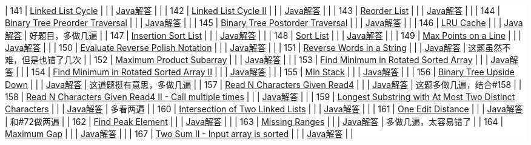 | 141  | [Linked List Cycle](https://leetcode-cn.com/problems/linked-list-cycle/) |         |       | [Java解答](src/solution/LinkedListCycle.java)      |                                                              |
| 142  | [Linked List Cycle II](https://leetcode-cn.com/problems/linked-list-cycle-ii/) |         |       | [Java解答](src/solution/LinkedListCycleII.java)    |                                                              |
| 143  | [Reorder List](https://leetcode-cn.com/problems/reorder-list/) |         |       | [Java解答](src/solution/ReorderList.java)          |                                                              |
| 144  | [Binary Tree Preorder Traversal](https://leetcode-cn.com/problems/binary-tree-preorder-traversal/) |         |       | [Java解答](src/solution/BinaryTreePreorderTraversal.java) |                                                              |
| 145  | [Binary Tree Postorder Traversal](https://leetcode-cn.com/problems/binary-tree-postorder-traversal/) |         |       | [Java解答](src/solution/BinaryTreePostorderTraversal.java) |                                                              |
| 146  | [LRU Cache](https://leetcode-cn.com/problems/lru-cache/)     |         |       | [Java解答](src/solution/LRUCache.java)             | 好题目，多做几遍                                             |
| 147  | [Insertion Sort List](https://leetcode-cn.com/problems/insertion-sort-list/) |         |       | [Java解答](src/solution/InsertionSortList.java)    |                                                              |
| 148  | [Sort List](https://leetcode-cn.com/problems/sort-list)      |         |       | [Java解答](src/solution/SortList.java)             |                                                              |
| 149  | [Max Points on a Line](https://leetcode-cn.com/problems/max-points-on-a-line/) |         |       | [Java解答](src/solution/MaxPointsOnALine.java)     |                                                              |
| 150  | [Evaluate Reverse Polish Notation](https://leetcode-cn.com/problems/evaluate-reverse-polish-notation/) |         |       | [Java解答](src/solution/EvaluateReversePolishNotation.java) |                                                              |
| 151  | [Reverse Words in a String](https://leetcode-cn.com/problems/reverse-words-in-a-string/description/) |         |       | [Java解答](src/solution/ReverseWordsInAString.java) | 这题虽然不难，但是也错了几次                                 |
| 152  | [Maximum Product Subarray](https://leetcode-cn.com/problems/maximum-product-subarray/) |         |       | [Java解答](src/solution/MaximumProductSubarray.java) |                                                              |
| 153  | [Find Minimum in Rotated Sorted Array](https://leetcode-cn.com/problems/find-minimum-in-rotated-sorted-array/) |         |       | [Java解答](src/solution/FindMinimumInRotatedSortedArray.java) |                                                              |
| 154  | [Find Minimum in Rotated Sorted Array II](https://leetcode-cn.com/problems/find-minimum-in-rotated-sorted-array-ii/) |         |       | [Java解答](src/solution/FindMinimumInRotatedSortedArrayII.java) |                                                              |
| 155  | [Min Stack](https://leetcode-cn.com/problems/min-stack/)     |         |       | [Java解答](src/solution/MinStack.java)             |                                                              |
| 156  | [Binary Tree Upside Down](https://leetcode-cn.com/problems/binary-tree-upside-down/) |         |       | [Java解答](src/solution/BinaryTreeUpsideDown.java) | 这道题挺有意思，多做几遍                                     |
| 157  | [Read N Characters Given Read4](https://leetcode-cn.com/problems/read-n-characters-given-read4/) |         |       | [Java解答](src/solution/ReadNCharactersGivenRead4.java) | 这题多做几遍，结合#158                                       |
| 158  | [Read N Characters Given Read4 II - Call multiple times](https://leetcode-cn.com/problems/read-n-characters-given-read4-ii-call-multiple-times/) |         |       | [Java解答](src/solution/ReadNCharactersGivenRead4II.java) |                                                              |
| 159  | [Longest Substring with At Most Two Distinct Characters](https://leetcode-cn.com/problems/longest-substring-with-at-most-two-distinct-characters/) |         |       | [Java解答](src/solution/LongestSubstringWithAtMostTwoDistinctCharacters.java) | 多看两遍                                                     |
| 160  | [Intersection of Two Linked Lists](https://leetcode-cn.com/problems/intersection-of-two-linked-lists/) |         |       | [Java解答](src/solution/IntersectionOfTwoLinkedLists.java) |                                                              |
| 161  | [One Edit Distance](https://leetcode-cn.com/problems/one-edit-distance/) |         |       | [Java解答](src/solution/OneEditDistance.java)      | 和#72做两遍                                                  |
| 162  | [Find Peak Element](https://leetcode-cn.com/problems/find-peak-element/) |         |       | [Java解答](src/solution/FindPeakElement.java)      |                                                              |
| 163  | [Missing Ranges](https://leetcode-cn.com/problems/missing-ranges/) |         |       | [Java解答](src/solution/MissingRanges.java)        | 多做几遍，太容易错了                                         |
| 164  | [Maximum Gap](https://leetcode-cn.com/problems/maximum-gap/) |         |       | [Java解答](src/solution/MaximumGap.java)           |                                                              |
| 167  | [Two Sum II - Input array is sorted](https://leetcode-cn.com/problems/two-sum-ii-input-array-is-sorted/) |         |       | [Java解答](src/solution/TwoSumII.java)             |                                                              |